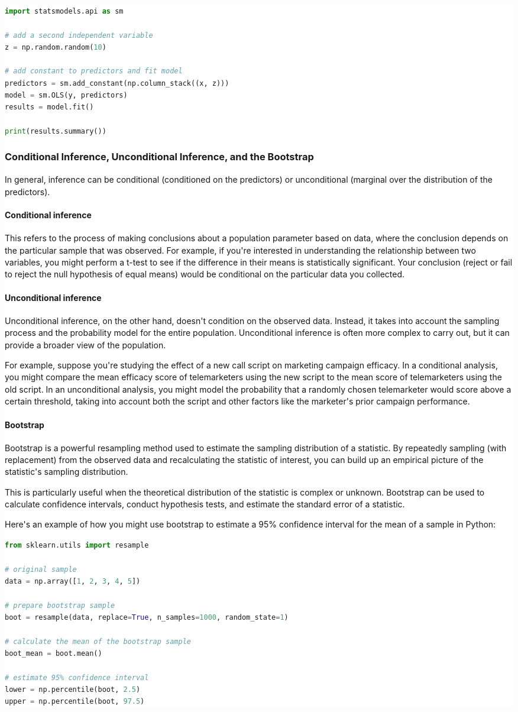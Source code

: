 ```python
import statsmodels.api as sm

# add a second independent variable
z = np.random.random(10)

# add constant to predictors and fit model
predictors = sm.add_constant(np.column_stack((x, z)))
model = sm.OLS(y, predictors)
results = model.fit()

print(results.summary())
```

### Conditional Inference, Unconditional Inference, and the Bootstrap
In general, inference can be conditional (conditioned on the predictors) or unconditional (marginal over the distribution of the predictors). 

#### Conditional inference
This refers to the process of making conclusions about a population parameter based on data, where the conclusion depends on the particular sample that was observed. For example, if you're interested in understanding the relationship between two variables, you might perform a t-test to see if the difference in their means is statistically significant. Your conclusion (reject or fail to reject the null hypothesis of equal means) would be conditional on the particular data you collected.

#### Unconditional inference
Unconditional inference, on the other hand, doesn't condition on the observed data. Instead, it takes into account the sampling process and the probability model for the entire population. Unconditional inference is often more complex to carry out, but it can provide a broader view of the population.

For example, suppose you're studying the effect of a new call script on marketing campaign efficacy. In a conditional analysis, you might compare the mean efficacy score of telemarketers using the new script to the mean score of telemarketers using the old script. In an unconditional analysis, you might model the probability that a randomly chosen telemarketer would score above a certain threshold, taking into account both the script and other factors like the marketer's prior campaign performance.

#### Bootstrap
Bootstrap is a powerful resampling method used to estimate the sampling distribution of a statistic. By repeatedly sampling (with replacement) from the observed data and recalculating the statistic of interest, you can build up an empirical picture of the statistic's sampling distribution.

This is particularly useful when the theoretical distribution of the statistic is complex or unknown. Bootstrap can be used to calculate confidence intervals, conduct hypothesis tests, and estimate the standard error of a statistic.

Here's an example of how you might use bootstrap to estimate a 95% confidence interval for the mean of a sample in Python:

```python
from sklearn.utils import resample

# original sample
data = np.array([1, 2, 3, 4, 5])

# prepare bootstrap sample
boot = resample(data, replace=True, n_samples=1000, random_state=1)

# calculate the mean of the bootstrap sample
boot_mean = boot.mean()

# estimate 95% confidence interval
lower = np.percentile(boot, 2.5)
upper = np.percentile(boot, 97.5)
```